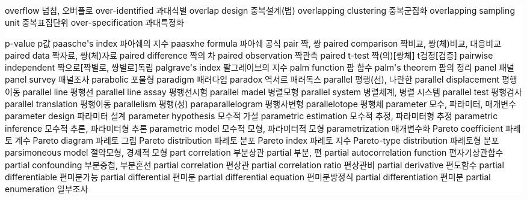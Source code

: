 overflow 넘침, 오버플로
over-identified 과대식별
overlap design 중복설계(법)
overlapping clustering 중복군집화
overlapping sampling unit 중복표집단위
over-specification 과대특정화

 

 

 

p-value p값
paasche's index 파아쉐의 지수
paasxhe formula 파아쉐 공식
pair 짝, 쌍
paired comparison 짝비교, 쌍(체)비교, 대응비교
paired data 짝자료, 쌍(체)자료
paired difference 짝의 차
paired observation 짝관측
paired t-test 짝(의)[쌍체] t검정[검증]
pairwise independent 짝으로[짝별로, 쌍별로]독립
palgrave's index 팔그레이브의 지수
palm function 팜 함수
palm's theorem 팜의 정리
panel 패널
panel survey 패널조사
parabolic 포물형
paradigm 패러다임
paradox 역서르 패러독스
parallel 평행(선), 나란한
parallel displacement 평행이동
parallel line 평행선
parallel line assay 평행선시험
parallel madel 병렬모형
parallel system 병렬체계, 병렬 시스템
parallel test 평행검사
parallel translation 평행이동
parallelism 평행(성)
paraparallelogram 평행사변형
parallelotope 평행체
parameter 모수, 파라미터, 매개변수
parameter design 파라미터 설계
parameter hypothesis 모수적 가설
parametric estimation 모수적 추정, 파라미터형 추정
parametric inference 모수적 추론, 파라미터형 추론
parametric model 모수적 모형, 파라미터적 모형
parametrization 매개변수화
Pareto coefficient 파레토 계수
Pareto diagram 파레토 그림
Pareto distribution 파레토 분포
Pareto index  파레토 지수 
Pareto-type distribution 파레토형 분포
parsimoneous model 절약모형, 경제적 모형
part correlation 부분상관
partial 부분, 편
partial autocorrelation function 편자기상관함수
partial confounding 부분중첩, 부분혼선
partial correlation 편상관 
partial correlation ratio 편상관비
partial derivative 편도함수
partial differentiable 편미분가능
partial differential 편미분
partial differential equation 편미분방정식
partial differentiation 편미분
partial enumeration 일부조사